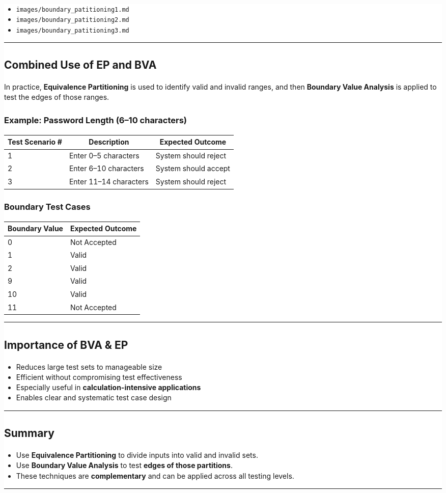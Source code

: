 - `images/boundary_patitioning1.md`
- `images/boundary_patitioning2.md`
- `images/boundary_patitioning3.md`

---

## Combined Use of EP and BVA

In practice, **Equivalence Partitioning** is used to identify valid and invalid ranges, and then **Boundary Value Analysis** is applied to test the edges of those ranges.

### Example: Password Length (6–10 characters)

| Test Scenario # | Description                           | Expected Outcome      |
|------------------|----------------------------------------|------------------------|
| 1                | Enter 0–5 characters                  | System should reject  |
| 2                | Enter 6–10 characters                 | System should accept  |
| 3                | Enter 11–14 characters                | System should reject  |

### Boundary Test Cases

| Boundary Value | Expected Outcome     |
|----------------|-----------------------|
| 0              | Not Accepted          |
| 1              | Valid                 |
| 2              | Valid                 |
| 9              | Valid                 |
| 10             | Valid                 |
| 11             | Not Accepted          |

---

## Importance of BVA & EP

- Reduces large test sets to manageable size
- Efficient without compromising test effectiveness
- Especially useful in **calculation-intensive applications**
- Enables clear and systematic test case design

---

## Summary

- Use **Equivalence Partitioning** to divide inputs into valid and invalid sets.
- Use **Boundary Value Analysis** to test **edges of those partitions**.
- These techniques are **complementary** and can be applied across all testing levels.

---